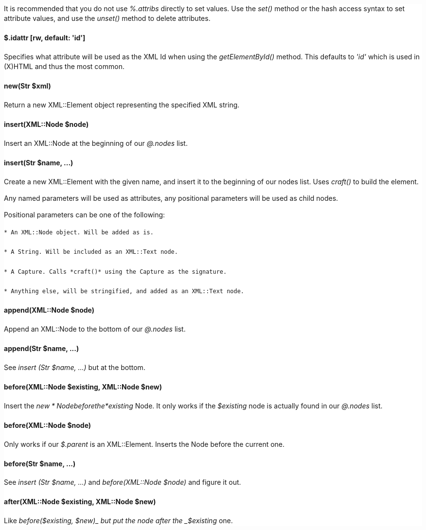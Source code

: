 It is recommended that you do not use *%.attribs* directly to set values. Use the *set()* method or the hash access syntax to set attribute values, and use the *unset()* method to delete attributes.

#### $.idattr [rw, default: 'id']

Specifies what attribute will be used as the XML Id when using the *getElementById()* method. This defaults to *'id'* which is used in (X)HTML and thus the most common.

#### new(Str $xml)

Return a new XML::Element object representing the specified XML string.

#### insert(XML::Node $node)

Insert an XML::Node at the beginning of our *@.nodes* list.

#### insert(Str $name, ...)

Create a new XML::Element with the given name, and insert it to the beginning of our nodes list. Uses *craft()* to build the element.

Any named parameters will be used as attributes, any positional parameters will be used as child nodes.

Positional parameters can be one of the following:

    * An XML::Node object. Will be added as is.

    * A String. Will be included as an XML::Text node.

    * A Capture. Calls *craft()* using the Capture as the signature.

    * Anything else, will be stringified, and added as an XML::Text node.

#### append(XML::Node $node)

Append an XML::Node to the bottom of our *@.nodes* list.

#### append(Str $name, ...)

See _insert (Str $name, ...)_ but at the bottom.

#### before(XML::Node $existing, XML::Node $new)

Insert the *$new* Node before the *$existing* Node. It only works if the *$existing* node is actually found in our *@.nodes* list.

#### before(XML::Node $node)

Only works if our *$.parent* is an XML::Element. Inserts the Node before the current one.

#### before(Str $name, ...)

See _insert (Str $name, ...)_ and _before(XML::Node $node)_ and figure it out.

#### after(XML::Node $existing, XML::Node $new)

Like _before($existing, $new)_ but put the node after the _$existing_ one.
